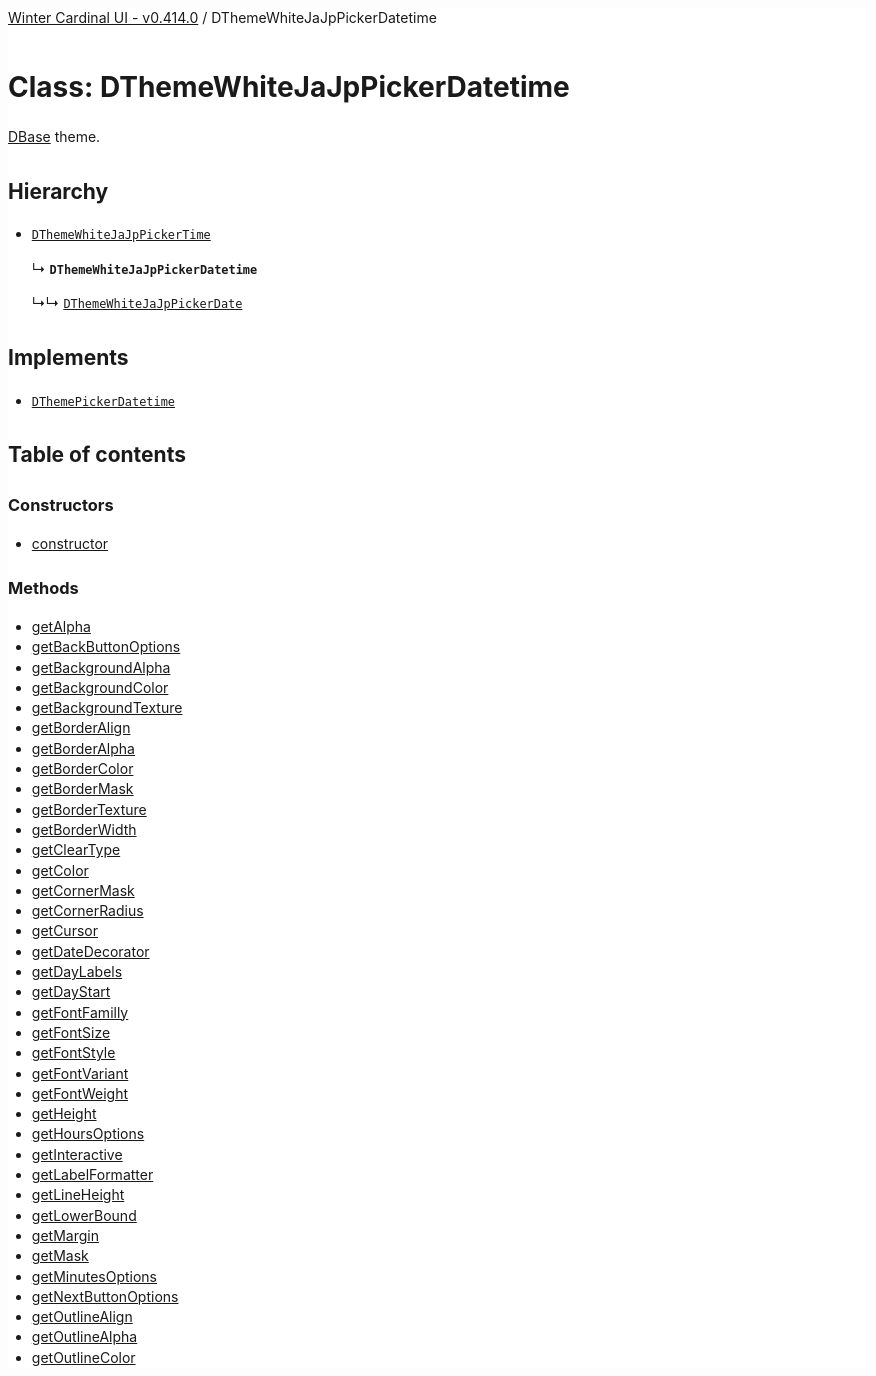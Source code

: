[Winter Cardinal UI - v0.414.0](../index.md) / DThemeWhiteJaJpPickerDatetime

# Class: DThemeWhiteJaJpPickerDatetime

[DBase](DBase.md) theme.

## Hierarchy

- [`DThemeWhiteJaJpPickerTime`](DThemeWhiteJaJpPickerTime.md)

  ↳ **`DThemeWhiteJaJpPickerDatetime`**

  ↳↳ [`DThemeWhiteJaJpPickerDate`](DThemeWhiteJaJpPickerDate.md)

## Implements

- [`DThemePickerDatetime`](../interfaces/DThemePickerDatetime.md)

## Table of contents

### Constructors

- [constructor](DThemeWhiteJaJpPickerDatetime.md#constructor)

### Methods

- [getAlpha](DThemeWhiteJaJpPickerDatetime.md#getalpha)
- [getBackButtonOptions](DThemeWhiteJaJpPickerDatetime.md#getbackbuttonoptions)
- [getBackgroundAlpha](DThemeWhiteJaJpPickerDatetime.md#getbackgroundalpha)
- [getBackgroundColor](DThemeWhiteJaJpPickerDatetime.md#getbackgroundcolor)
- [getBackgroundTexture](DThemeWhiteJaJpPickerDatetime.md#getbackgroundtexture)
- [getBorderAlign](DThemeWhiteJaJpPickerDatetime.md#getborderalign)
- [getBorderAlpha](DThemeWhiteJaJpPickerDatetime.md#getborderalpha)
- [getBorderColor](DThemeWhiteJaJpPickerDatetime.md#getbordercolor)
- [getBorderMask](DThemeWhiteJaJpPickerDatetime.md#getbordermask)
- [getBorderTexture](DThemeWhiteJaJpPickerDatetime.md#getbordertexture)
- [getBorderWidth](DThemeWhiteJaJpPickerDatetime.md#getborderwidth)
- [getClearType](DThemeWhiteJaJpPickerDatetime.md#getcleartype)
- [getColor](DThemeWhiteJaJpPickerDatetime.md#getcolor)
- [getCornerMask](DThemeWhiteJaJpPickerDatetime.md#getcornermask)
- [getCornerRadius](DThemeWhiteJaJpPickerDatetime.md#getcornerradius)
- [getCursor](DThemeWhiteJaJpPickerDatetime.md#getcursor)
- [getDateDecorator](DThemeWhiteJaJpPickerDatetime.md#getdatedecorator)
- [getDayLabels](DThemeWhiteJaJpPickerDatetime.md#getdaylabels)
- [getDayStart](DThemeWhiteJaJpPickerDatetime.md#getdaystart)
- [getFontFamilly](DThemeWhiteJaJpPickerDatetime.md#getfontfamilly)
- [getFontSize](DThemeWhiteJaJpPickerDatetime.md#getfontsize)
- [getFontStyle](DThemeWhiteJaJpPickerDatetime.md#getfontstyle)
- [getFontVariant](DThemeWhiteJaJpPickerDatetime.md#getfontvariant)
- [getFontWeight](DThemeWhiteJaJpPickerDatetime.md#getfontweight)
- [getHeight](DThemeWhiteJaJpPickerDatetime.md#getheight)
- [getHoursOptions](DThemeWhiteJaJpPickerDatetime.md#gethoursoptions)
- [getInteractive](DThemeWhiteJaJpPickerDatetime.md#getinteractive)
- [getLabelFormatter](DThemeWhiteJaJpPickerDatetime.md#getlabelformatter)
- [getLineHeight](DThemeWhiteJaJpPickerDatetime.md#getlineheight)
- [getLowerBound](DThemeWhiteJaJpPickerDatetime.md#getlowerbound)
- [getMargin](DThemeWhiteJaJpPickerDatetime.md#getmargin)
- [getMask](DThemeWhiteJaJpPickerDatetime.md#getmask)
- [getMinutesOptions](DThemeWhiteJaJpPickerDatetime.md#getminutesoptions)
- [getNextButtonOptions](DThemeWhiteJaJpPickerDatetime.md#getnextbuttonoptions)
- [getOutlineAlign](DThemeWhiteJaJpPickerDatetime.md#getoutlinealign)
- [getOutlineAlpha](DThemeWhiteJaJpPickerDatetime.md#getoutlinealpha)
- [getOutlineColor](DThemeWhiteJaJpPickerDatetime.md#getoutlinecolor)